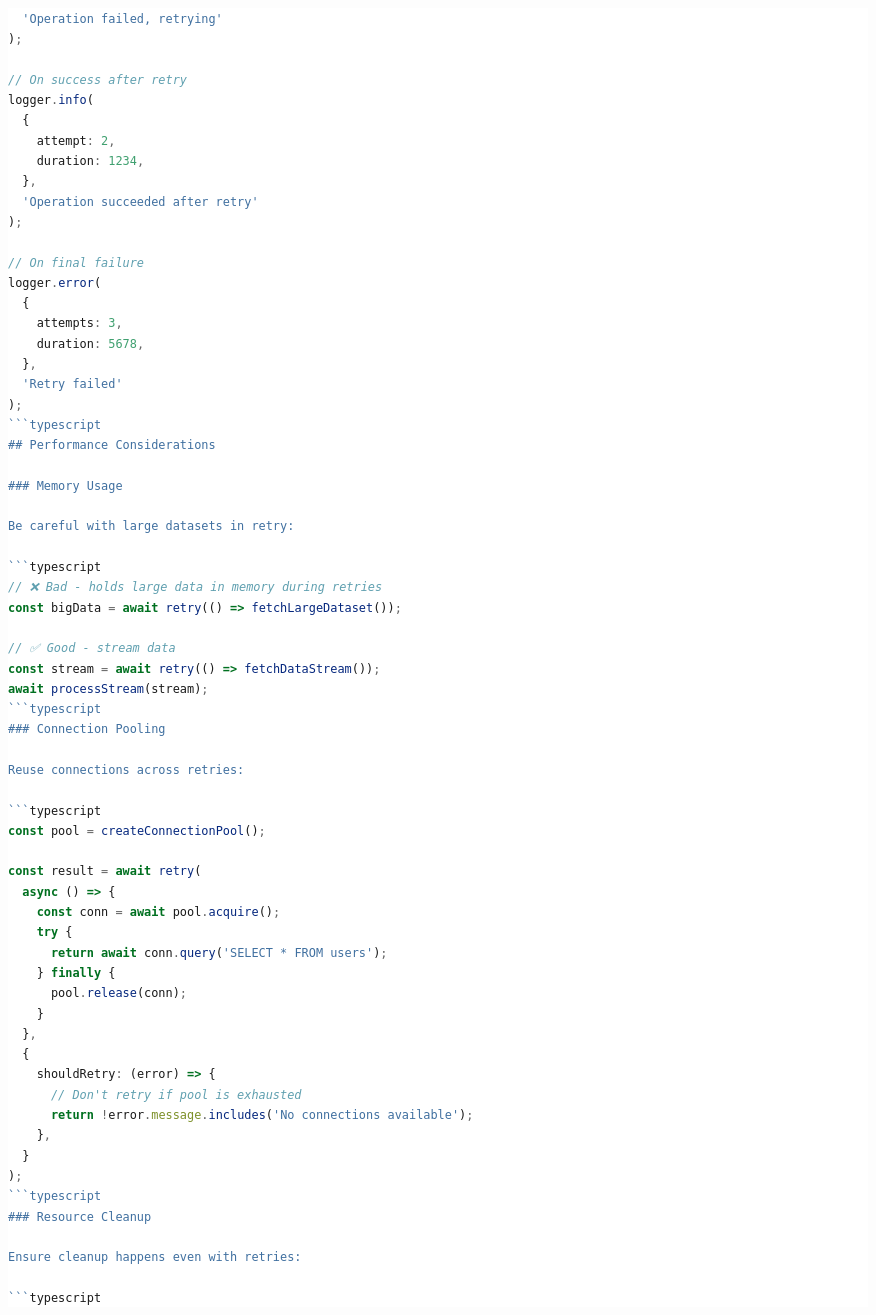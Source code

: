 ```typescript
  'Operation failed, retrying'
);

// On success after retry
logger.info(
  {
    attempt: 2,
    duration: 1234,
  },
  'Operation succeeded after retry'
);

// On final failure
logger.error(
  {
    attempts: 3,
    duration: 5678,
  },
  'Retry failed'
);
```typescript
## Performance Considerations

### Memory Usage

Be careful with large datasets in retry:

```typescript
// ❌ Bad - holds large data in memory during retries
const bigData = await retry(() => fetchLargeDataset());

// ✅ Good - stream data
const stream = await retry(() => fetchDataStream());
await processStream(stream);
```typescript
### Connection Pooling

Reuse connections across retries:

```typescript
const pool = createConnectionPool();

const result = await retry(
  async () => {
    const conn = await pool.acquire();
    try {
      return await conn.query('SELECT * FROM users');
    } finally {
      pool.release(conn);
    }
  },
  {
    shouldRetry: (error) => {
      // Don't retry if pool is exhausted
      return !error.message.includes('No connections available');
    },
  }
);
```typescript
### Resource Cleanup

Ensure cleanup happens even with retries:

```typescript
```